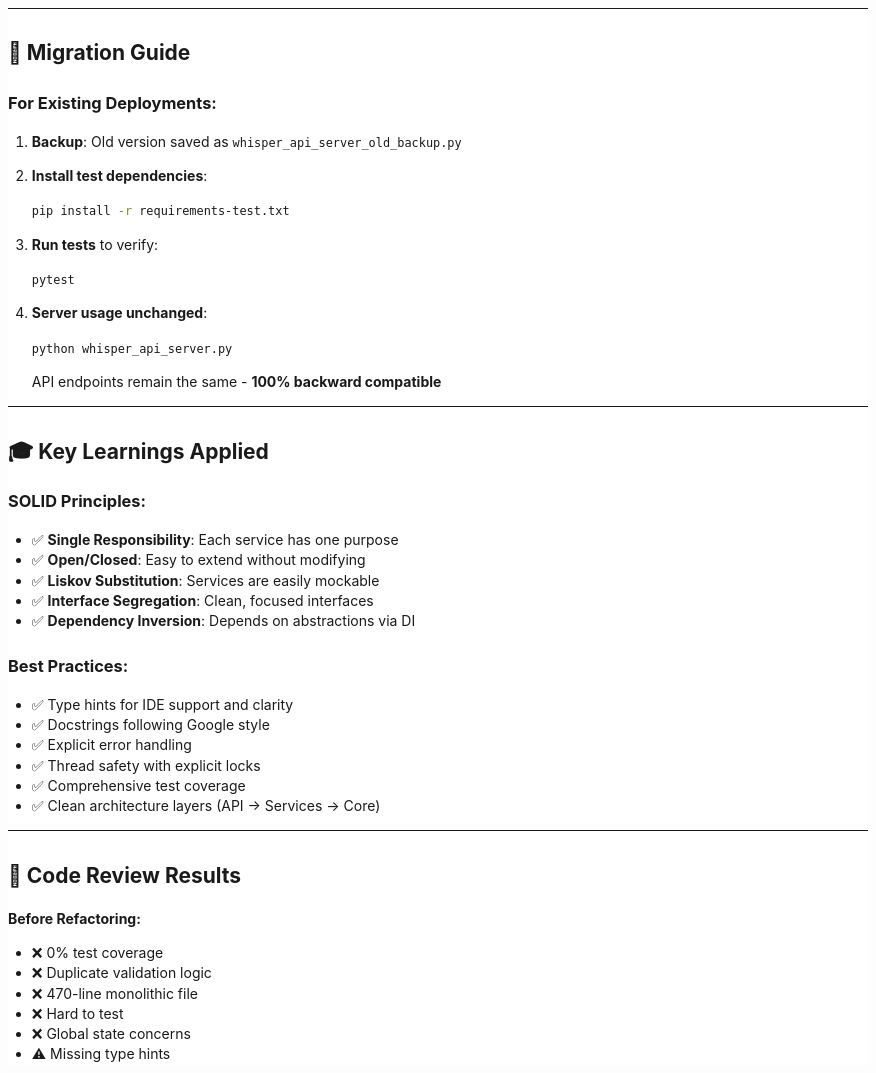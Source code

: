 
---

## 🔄 Migration Guide

### For Existing Deployments:

1. **Backup**: Old version saved as `whisper_api_server_old_backup.py`

2. **Install test dependencies**:
   ```bash
   pip install -r requirements-test.txt
   ```

3. **Run tests** to verify:
   ```bash
   pytest
   ```

4. **Server usage unchanged**:
   ```bash
   python whisper_api_server.py
   ```
   API endpoints remain the same - **100% backward compatible**

---

## 🎓 Key Learnings Applied

### SOLID Principles:
- ✅ **Single Responsibility**: Each service has one purpose
- ✅ **Open/Closed**: Easy to extend without modifying
- ✅ **Liskov Substitution**: Services are easily mockable
- ✅ **Interface Segregation**: Clean, focused interfaces
- ✅ **Dependency Inversion**: Depends on abstractions via DI

### Best Practices:
- ✅ Type hints for IDE support and clarity
- ✅ Docstrings following Google style
- ✅ Explicit error handling
- ✅ Thread safety with explicit locks
- ✅ Comprehensive test coverage
- ✅ Clean architecture layers (API → Services → Core)

---

## 📝 Code Review Results

**Before Refactoring:**
- ❌ 0% test coverage
- ❌ Duplicate validation logic
- ❌ 470-line monolithic file
- ❌ Hard to test
- ❌ Global state concerns
- ⚠️ Missing type hints
